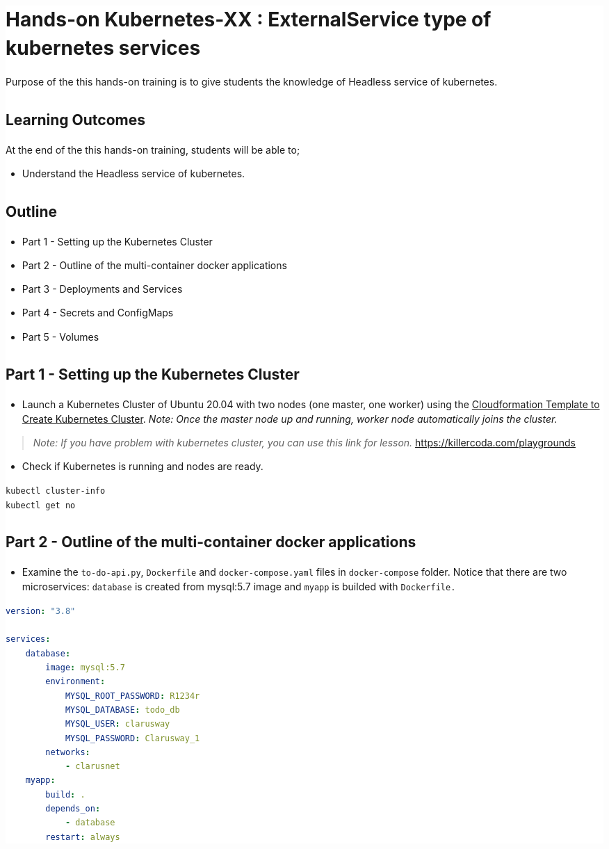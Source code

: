 # Hands-on Kubernetes-XX : ExternalService type of kubernetes services

Purpose of the this hands-on training is to give students the knowledge of Headless service of kubernetes.

## Learning Outcomes

At the end of the this hands-on training, students will be able to;

- Understand the Headless service of kubernetes.

## Outline

- Part 1 - Setting up the Kubernetes Cluster

- Part 2 - Outline of the multi-container docker applications

- Part 3 - Deployments and Services

- Part 4 - Secrets and ConfigMaps

- Part 5 - Volumes

## Part 1 - Setting up the Kubernetes Cluster

- Launch a Kubernetes Cluster of Ubuntu 20.04 with two nodes (one master, one worker) using the [Cloudformation Template to Create Kubernetes Cluster](../kubernetes-02-basic-operations/cfn-template-to-create-k8s-cluster.yml). *Note: Once the master node up and running, worker node automatically joins the cluster.*

>*Note: If you have problem with kubernetes cluster, you can use this link for lesson.*
>https://killercoda.com/playgrounds

- Check if Kubernetes is running and nodes are ready.

```bash
kubectl cluster-info
kubectl get no
```

## Part 2 - Outline of the multi-container docker applications

- Examine the `to-do-api.py`, `Dockerfile` and `docker-compose.yaml` files in `docker-compose` folder. Notice that there are two microservices: `database` is created from mysql:5.7 image and `myapp` is builded with `Dockerfile.` 

```yaml
version: "3.8"

services:
    database:
        image: mysql:5.7
        environment:
            MYSQL_ROOT_PASSWORD: R1234r
            MYSQL_DATABASE: todo_db
            MYSQL_USER: clarusway
            MYSQL_PASSWORD: Clarusway_1
        networks:
            - clarusnet
    myapp:
        build: .
        depends_on:
            - database
        restart: always
```
